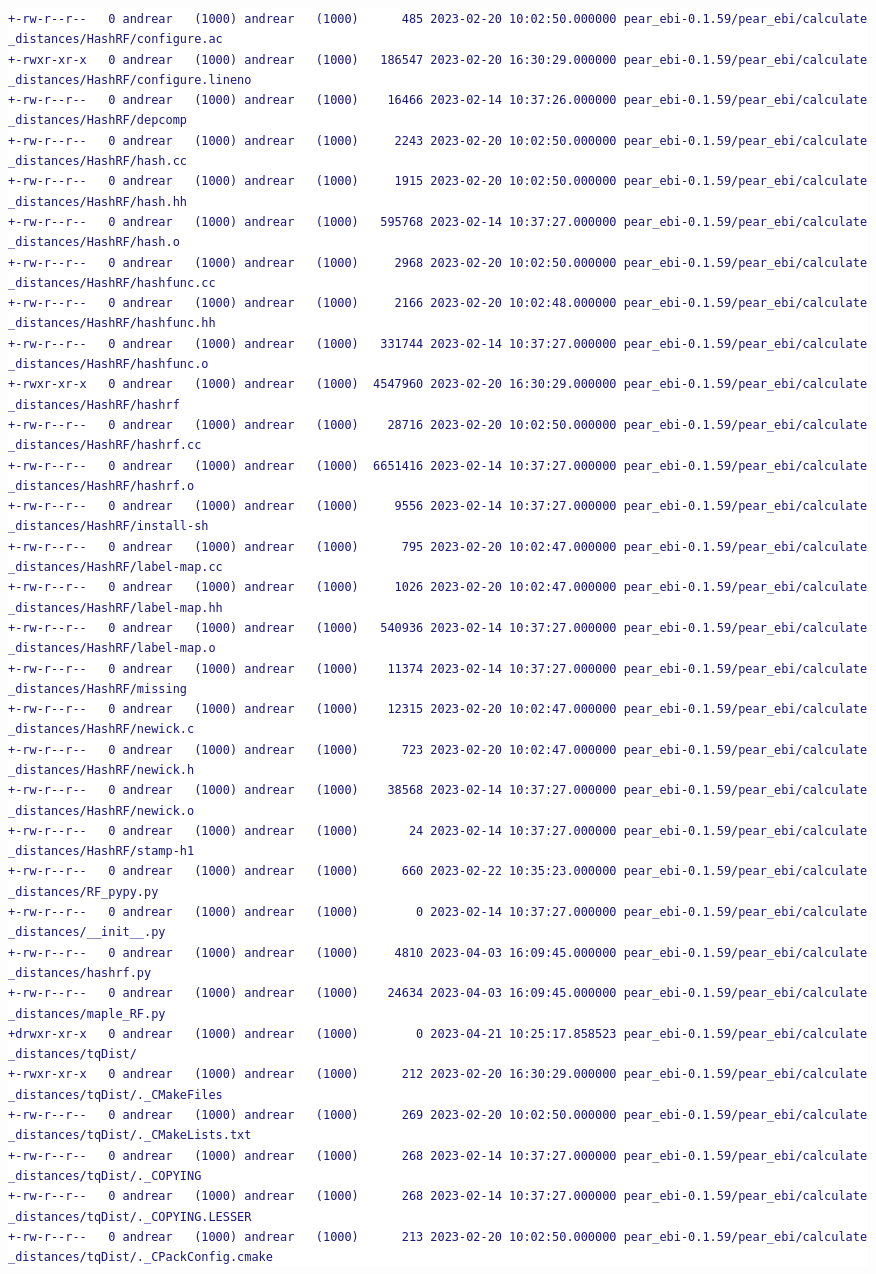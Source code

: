 ```diff
+-rw-r--r--   0 andrear   (1000) andrear   (1000)      485 2023-02-20 10:02:50.000000 pear_ebi-0.1.59/pear_ebi/calculate_distances/HashRF/configure.ac
+-rwxr-xr-x   0 andrear   (1000) andrear   (1000)   186547 2023-02-20 16:30:29.000000 pear_ebi-0.1.59/pear_ebi/calculate_distances/HashRF/configure.lineno
+-rw-r--r--   0 andrear   (1000) andrear   (1000)    16466 2023-02-14 10:37:26.000000 pear_ebi-0.1.59/pear_ebi/calculate_distances/HashRF/depcomp
+-rw-r--r--   0 andrear   (1000) andrear   (1000)     2243 2023-02-20 10:02:50.000000 pear_ebi-0.1.59/pear_ebi/calculate_distances/HashRF/hash.cc
+-rw-r--r--   0 andrear   (1000) andrear   (1000)     1915 2023-02-20 10:02:50.000000 pear_ebi-0.1.59/pear_ebi/calculate_distances/HashRF/hash.hh
+-rw-r--r--   0 andrear   (1000) andrear   (1000)   595768 2023-02-14 10:37:27.000000 pear_ebi-0.1.59/pear_ebi/calculate_distances/HashRF/hash.o
+-rw-r--r--   0 andrear   (1000) andrear   (1000)     2968 2023-02-20 10:02:50.000000 pear_ebi-0.1.59/pear_ebi/calculate_distances/HashRF/hashfunc.cc
+-rw-r--r--   0 andrear   (1000) andrear   (1000)     2166 2023-02-20 10:02:48.000000 pear_ebi-0.1.59/pear_ebi/calculate_distances/HashRF/hashfunc.hh
+-rw-r--r--   0 andrear   (1000) andrear   (1000)   331744 2023-02-14 10:37:27.000000 pear_ebi-0.1.59/pear_ebi/calculate_distances/HashRF/hashfunc.o
+-rwxr-xr-x   0 andrear   (1000) andrear   (1000)  4547960 2023-02-20 16:30:29.000000 pear_ebi-0.1.59/pear_ebi/calculate_distances/HashRF/hashrf
+-rw-r--r--   0 andrear   (1000) andrear   (1000)    28716 2023-02-20 10:02:50.000000 pear_ebi-0.1.59/pear_ebi/calculate_distances/HashRF/hashrf.cc
+-rw-r--r--   0 andrear   (1000) andrear   (1000)  6651416 2023-02-14 10:37:27.000000 pear_ebi-0.1.59/pear_ebi/calculate_distances/HashRF/hashrf.o
+-rw-r--r--   0 andrear   (1000) andrear   (1000)     9556 2023-02-14 10:37:27.000000 pear_ebi-0.1.59/pear_ebi/calculate_distances/HashRF/install-sh
+-rw-r--r--   0 andrear   (1000) andrear   (1000)      795 2023-02-20 10:02:47.000000 pear_ebi-0.1.59/pear_ebi/calculate_distances/HashRF/label-map.cc
+-rw-r--r--   0 andrear   (1000) andrear   (1000)     1026 2023-02-20 10:02:47.000000 pear_ebi-0.1.59/pear_ebi/calculate_distances/HashRF/label-map.hh
+-rw-r--r--   0 andrear   (1000) andrear   (1000)   540936 2023-02-14 10:37:27.000000 pear_ebi-0.1.59/pear_ebi/calculate_distances/HashRF/label-map.o
+-rw-r--r--   0 andrear   (1000) andrear   (1000)    11374 2023-02-14 10:37:27.000000 pear_ebi-0.1.59/pear_ebi/calculate_distances/HashRF/missing
+-rw-r--r--   0 andrear   (1000) andrear   (1000)    12315 2023-02-20 10:02:47.000000 pear_ebi-0.1.59/pear_ebi/calculate_distances/HashRF/newick.c
+-rw-r--r--   0 andrear   (1000) andrear   (1000)      723 2023-02-20 10:02:47.000000 pear_ebi-0.1.59/pear_ebi/calculate_distances/HashRF/newick.h
+-rw-r--r--   0 andrear   (1000) andrear   (1000)    38568 2023-02-14 10:37:27.000000 pear_ebi-0.1.59/pear_ebi/calculate_distances/HashRF/newick.o
+-rw-r--r--   0 andrear   (1000) andrear   (1000)       24 2023-02-14 10:37:27.000000 pear_ebi-0.1.59/pear_ebi/calculate_distances/HashRF/stamp-h1
+-rw-r--r--   0 andrear   (1000) andrear   (1000)      660 2023-02-22 10:35:23.000000 pear_ebi-0.1.59/pear_ebi/calculate_distances/RF_pypy.py
+-rw-r--r--   0 andrear   (1000) andrear   (1000)        0 2023-02-14 10:37:27.000000 pear_ebi-0.1.59/pear_ebi/calculate_distances/__init__.py
+-rw-r--r--   0 andrear   (1000) andrear   (1000)     4810 2023-04-03 16:09:45.000000 pear_ebi-0.1.59/pear_ebi/calculate_distances/hashrf.py
+-rw-r--r--   0 andrear   (1000) andrear   (1000)    24634 2023-04-03 16:09:45.000000 pear_ebi-0.1.59/pear_ebi/calculate_distances/maple_RF.py
+drwxr-xr-x   0 andrear   (1000) andrear   (1000)        0 2023-04-21 10:25:17.858523 pear_ebi-0.1.59/pear_ebi/calculate_distances/tqDist/
+-rwxr-xr-x   0 andrear   (1000) andrear   (1000)      212 2023-02-20 16:30:29.000000 pear_ebi-0.1.59/pear_ebi/calculate_distances/tqDist/._CMakeFiles
+-rw-r--r--   0 andrear   (1000) andrear   (1000)      269 2023-02-20 10:02:50.000000 pear_ebi-0.1.59/pear_ebi/calculate_distances/tqDist/._CMakeLists.txt
+-rw-r--r--   0 andrear   (1000) andrear   (1000)      268 2023-02-14 10:37:27.000000 pear_ebi-0.1.59/pear_ebi/calculate_distances/tqDist/._COPYING
+-rw-r--r--   0 andrear   (1000) andrear   (1000)      268 2023-02-14 10:37:27.000000 pear_ebi-0.1.59/pear_ebi/calculate_distances/tqDist/._COPYING.LESSER
+-rw-r--r--   0 andrear   (1000) andrear   (1000)      213 2023-02-20 10:02:50.000000 pear_ebi-0.1.59/pear_ebi/calculate_distances/tqDist/._CPackConfig.cmake
```